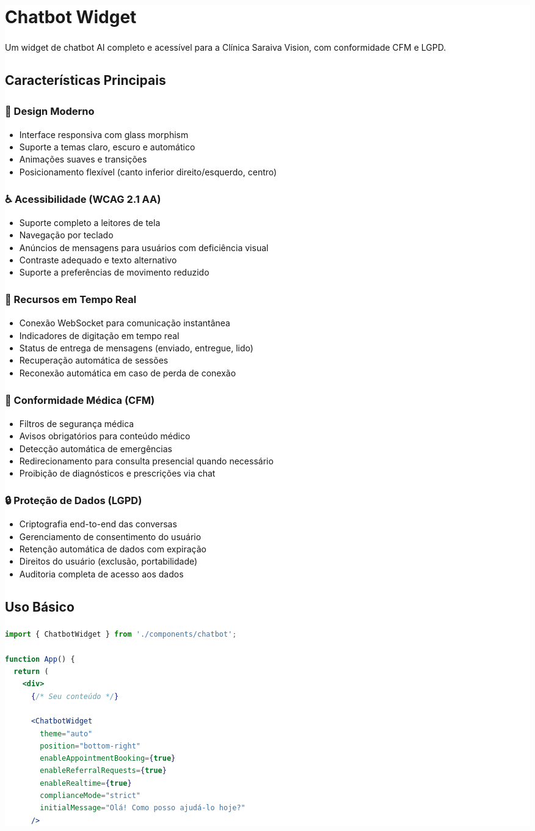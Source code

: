 # Chatbot Widget

Um widget de chatbot AI completo e acessível para a Clínica Saraiva Vision, com conformidade CFM e LGPD.

## Características Principais

### 🎨 Design Moderno
- Interface responsiva com glass morphism
- Suporte a temas claro, escuro e automático
- Animações suaves e transições
- Posicionamento flexível (canto inferior direito/esquerdo, centro)

### ♿ Acessibilidade (WCAG 2.1 AA)
- Suporte completo a leitores de tela
- Navegação por teclado
- Anúncios de mensagens para usuários com deficiência visual
- Contraste adequado e texto alternativo
- Suporte a preferências de movimento reduzido

### 🔄 Recursos em Tempo Real
- Conexão WebSocket para comunicação instantânea
- Indicadores de digitação em tempo real
- Status de entrega de mensagens (enviado, entregue, lido)
- Recuperação automática de sessões
- Reconexão automática em caso de perda de conexão

### 🏥 Conformidade Médica (CFM)
- Filtros de segurança médica
- Avisos obrigatórios para conteúdo médico
- Detecção automática de emergências
- Redirecionamento para consulta presencial quando necessário
- Proibição de diagnósticos e prescrições via chat

### 🔒 Proteção de Dados (LGPD)
- Criptografia end-to-end das conversas
- Gerenciamento de consentimento do usuário
- Retenção automática de dados com expiração
- Direitos do usuário (exclusão, portabilidade)
- Auditoria completa de acesso aos dados

## Uso Básico

```jsx
import { ChatbotWidget } from './components/chatbot';

function App() {
  return (
    <div>
      {/* Seu conteúdo */}
      
      <ChatbotWidget
        theme="auto"
        position="bottom-right"
        enableAppointmentBooking={true}
        enableReferralRequests={true}
        enableRealtime={true}
        complianceMode="strict"
        initialMessage="Olá! Como posso ajudá-lo hoje?"
      />
```